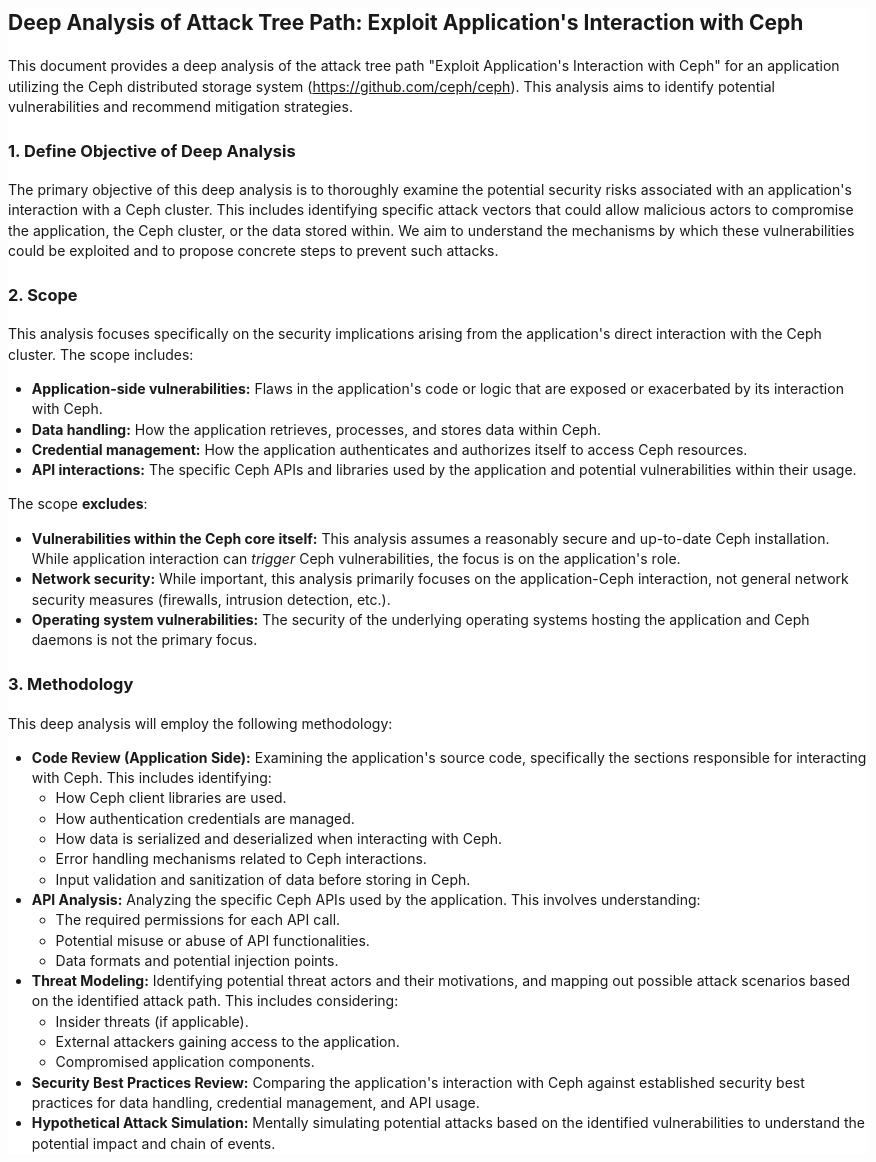 ## Deep Analysis of Attack Tree Path: Exploit Application's Interaction with Ceph

This document provides a deep analysis of the attack tree path "Exploit Application's Interaction with Ceph" for an application utilizing the Ceph distributed storage system (https://github.com/ceph/ceph). This analysis aims to identify potential vulnerabilities and recommend mitigation strategies.

### 1. Define Objective of Deep Analysis

The primary objective of this deep analysis is to thoroughly examine the potential security risks associated with an application's interaction with a Ceph cluster. This includes identifying specific attack vectors that could allow malicious actors to compromise the application, the Ceph cluster, or the data stored within. We aim to understand the mechanisms by which these vulnerabilities could be exploited and to propose concrete steps to prevent such attacks.

### 2. Scope

This analysis focuses specifically on the security implications arising from the application's direct interaction with the Ceph cluster. The scope includes:

* **Application-side vulnerabilities:**  Flaws in the application's code or logic that are exposed or exacerbated by its interaction with Ceph.
* **Data handling:** How the application retrieves, processes, and stores data within Ceph.
* **Credential management:** How the application authenticates and authorizes itself to access Ceph resources.
* **API interactions:** The specific Ceph APIs and libraries used by the application and potential vulnerabilities within their usage.

The scope **excludes**:

* **Vulnerabilities within the Ceph core itself:**  This analysis assumes a reasonably secure and up-to-date Ceph installation. While application interaction can *trigger* Ceph vulnerabilities, the focus is on the application's role.
* **Network security:**  While important, this analysis primarily focuses on the application-Ceph interaction, not general network security measures (firewalls, intrusion detection, etc.).
* **Operating system vulnerabilities:**  The security of the underlying operating systems hosting the application and Ceph daemons is not the primary focus.

### 3. Methodology

This deep analysis will employ the following methodology:

* **Code Review (Application Side):**  Examining the application's source code, specifically the sections responsible for interacting with Ceph. This includes identifying:
    * How Ceph client libraries are used.
    * How authentication credentials are managed.
    * How data is serialized and deserialized when interacting with Ceph.
    * Error handling mechanisms related to Ceph interactions.
    * Input validation and sanitization of data before storing in Ceph.
* **API Analysis:**  Analyzing the specific Ceph APIs used by the application. This involves understanding:
    * The required permissions for each API call.
    * Potential misuse or abuse of API functionalities.
    * Data formats and potential injection points.
* **Threat Modeling:**  Identifying potential threat actors and their motivations, and mapping out possible attack scenarios based on the identified attack path. This includes considering:
    * Insider threats (if applicable).
    * External attackers gaining access to the application.
    * Compromised application components.
* **Security Best Practices Review:**  Comparing the application's interaction with Ceph against established security best practices for data handling, credential management, and API usage.
* **Hypothetical Attack Simulation:**  Mentally simulating potential attacks based on the identified vulnerabilities to understand the potential impact and chain of events.
